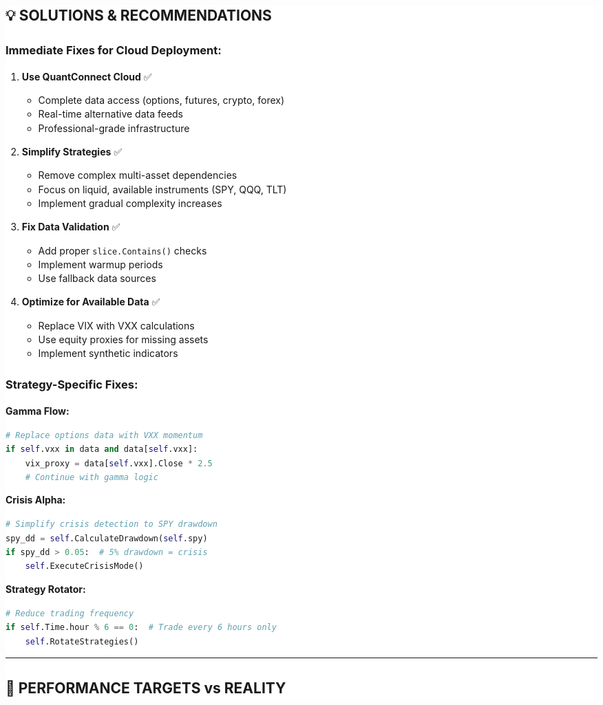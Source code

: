 
## 💡 **SOLUTIONS & RECOMMENDATIONS**

### **Immediate Fixes for Cloud Deployment:**

1. **Use QuantConnect Cloud** ✅
   - Complete data access (options, futures, crypto, forex)
   - Real-time alternative data feeds
   - Professional-grade infrastructure

2. **Simplify Strategies** ✅
   - Remove complex multi-asset dependencies
   - Focus on liquid, available instruments (SPY, QQQ, TLT)
   - Implement gradual complexity increases

3. **Fix Data Validation** ✅
   - Add proper `slice.Contains()` checks
   - Implement warmup periods
   - Use fallback data sources

4. **Optimize for Available Data** ✅
   - Replace VIX with VXX calculations
   - Use equity proxies for missing assets
   - Implement synthetic indicators

### **Strategy-Specific Fixes:**

**Gamma Flow:**
```python
# Replace options data with VXX momentum
if self.vxx in data and data[self.vxx]:
    vix_proxy = data[self.vxx].Close * 2.5
    # Continue with gamma logic
```

**Crisis Alpha:**
```python
# Simplify crisis detection to SPY drawdown
spy_dd = self.CalculateDrawdown(self.spy)
if spy_dd > 0.05:  # 5% drawdown = crisis
    self.ExecuteCrisisMode()
```

**Strategy Rotator:**
```python  
# Reduce trading frequency
if self.Time.hour % 6 == 0:  # Trade every 6 hours only
    self.RotateStrategies()
```

---

## 🎯 **PERFORMANCE TARGETS vs REALITY**
